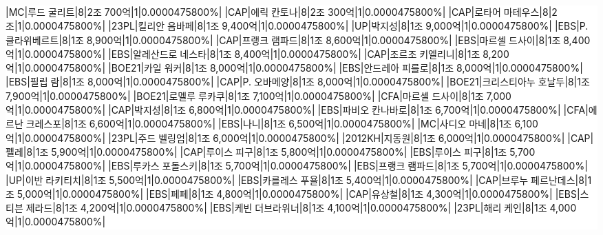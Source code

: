 |MC|루드 굴리트|8|2조 700억|1|0.0000475800%|
|CAP|에릭 칸토나|8|2조 300억|1|0.0000475800%|
|CAP|로타어 마테우스|8|2조|1|0.0000475800%|
|23PL|킬리안 음바페|8|1조 9,400억|1|0.0000475800%|
|UP|박지성|8|1조 9,000억|1|0.0000475800%|
|EBS|P. 클라위베르트|8|1조 8,900억|1|0.0000475800%|
|CAP|프랭크 램파드|8|1조 8,600억|1|0.0000475800%|
|EBS|마르셀 드사이|8|1조 8,400억|1|0.0000475800%|
|EBS|알레산드로 네스타|8|1조 8,400억|1|0.0000475800%|
|CAP|조르조 키엘리니|8|1조 8,200억|1|0.0000475800%|
|BOE21|카일 워커|8|1조 8,000억|1|0.0000475800%|
|EBS|안드레아 피를로|8|1조 8,000억|1|0.0000475800%|
|EBS|필립 람|8|1조 8,000억|1|0.0000475800%|
|CAP|P. 오바메양|8|1조 8,000억|1|0.0000475800%|
|BOE21|크리스티아누 호날두|8|1조 7,900억|1|0.0000475800%|
|BOE21|로멜루 루카쿠|8|1조 7,100억|1|0.0000475800%|
|CFA|마르셀 드사이|8|1조 7,000억|1|0.0000475800%|
|CAP|박지성|8|1조 6,800억|1|0.0000475800%|
|EBS|파비오 칸나바로|8|1조 6,700억|1|0.0000475800%|
|CFA|에르난 크레스포|8|1조 6,600억|1|0.0000475800%|
|EBS|나니|8|1조 6,500억|1|0.0000475800%|
|MC|사디오 마네|8|1조 6,100억|1|0.0000475800%|
|23PL|주드 벨링엄|8|1조 6,000억|1|0.0000475800%|
|2012KH|지동원|8|1조 6,000억|1|0.0000475800%|
|CAP|펠레|8|1조 5,900억|1|0.0000475800%|
|CAP|루이스 피구|8|1조 5,800억|1|0.0000475800%|
|EBS|루이스 피구|8|1조 5,700억|1|0.0000475800%|
|EBS|루카스 포돌스키|8|1조 5,700억|1|0.0000475800%|
|EBS|프랭크 램파드|8|1조 5,700억|1|0.0000475800%|
|UP|이반 라키티치|8|1조 5,500억|1|0.0000475800%|
|EBS|카를레스 푸욜|8|1조 5,400억|1|0.0000475800%|
|CAP|브루누 페르난데스|8|1조 5,000억|1|0.0000475800%|
|EBS|페페|8|1조 4,800억|1|0.0000475800%|
|CAP|유상철|8|1조 4,300억|1|0.0000475800%|
|EBS|스티븐 제라드|8|1조 4,200억|1|0.0000475800%|
|EBS|케빈 더브라위너|8|1조 4,100억|1|0.0000475800%|
|23PL|해리 케인|8|1조 4,000억|1|0.0000475800%|